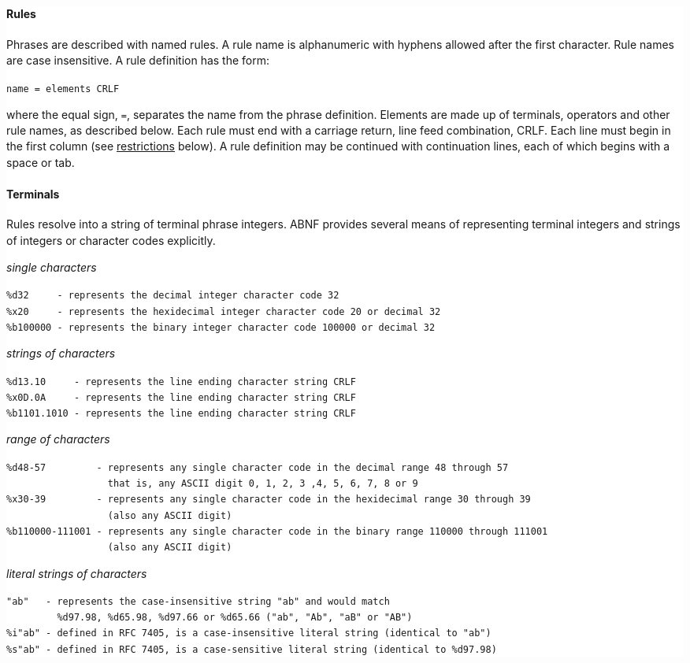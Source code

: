 <h4>Rules</h4>
<a id="id_rules"></a>

Phrases are described with named rules. A rule name is alphanumeric with hyphens
allowed after the first character. Rule names are case insensitive. A rule
definition has the form:

```abnf
name = elements CRLF
```

where the equal sign, `=`, separates the name from the phrase definition.
Elements are made up of terminals, operators and other rule names, as described
below. Each rule must end with a carriage return, line feed combination, CRLF.
Each line must begin in the first column (see [restrictions](#id_restrictions)
below). A rule definition may be continued with continuation lines, each of
which begins with a space or tab.

<h4>Terminals</h4>
<a id="id_terminals"></a>

Rules resolve into a string of terminal phrase integers. ABNF provides several
means of representing terminal integers and strings of integers or character
codes explicitly.

_single characters_

```abnf
%d32     - represents the decimal integer character code 32
%x20     - represents the hexidecimal integer character code 20 or decimal 32
%b100000 - represents the binary integer character code 100000 or decimal 32
```

_strings of characters_

```abnf
%d13.10     - represents the line ending character string CRLF
%x0D.0A     - represents the line ending character string CRLF
%b1101.1010 - represents the line ending character string CRLF
```

_range of characters_

```abnf
%d48-57         - represents any single character code in the decimal range 48 through 57
                  that is, any ASCII digit 0, 1, 2, 3 ,4, 5, 6, 7, 8 or 9
%x30-39         - represents any single character code in the hexidecimal range 30 through 39
                  (also any ASCII digit)
%b110000-111001 - represents any single character code in the binary range 110000 through 111001
                  (also any ASCII digit)
```

_literal strings of characters_<br>

```abnf
"ab"   - represents the case-insensitive string "ab" and would match
         %d97.98, %d65.98, %d97.66 or %d65.66 ("ab", "Ab", "aB" or "AB")
%i"ab" - defined in RFC 7405, is a case-insensitive literal string (identical to "ab")
%s"ab" - defined in RFC 7405, is a case-sensitive literal string (identical to %d97.98)
```
